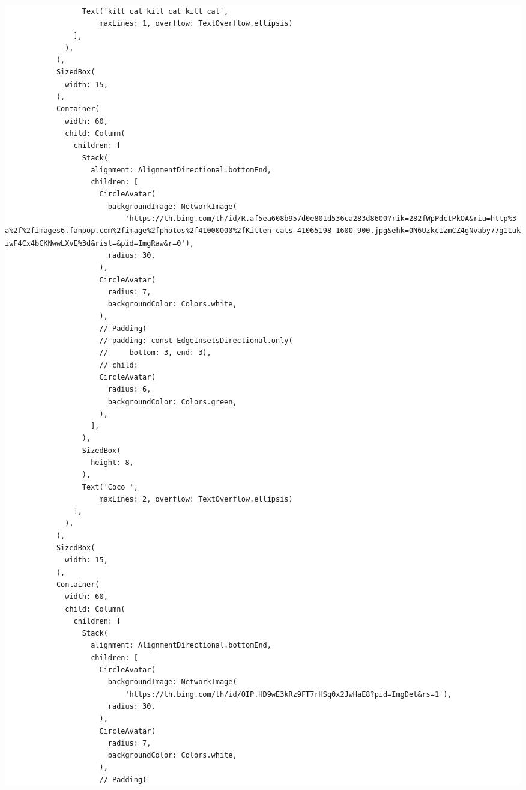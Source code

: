                       Text('kitt cat kitt cat kitt cat',
                          maxLines: 1, overflow: TextOverflow.ellipsis)
                    ],
                  ),
                ),
                SizedBox(
                  width: 15,
                ),
                Container(
                  width: 60,
                  child: Column(
                    children: [
                      Stack(
                        alignment: AlignmentDirectional.bottomEnd,
                        children: [
                          CircleAvatar(
                            backgroundImage: NetworkImage(
                                'https://th.bing.com/th/id/R.af5ea608b957d0e801d536ca283d8600?rik=282fWpPdctPkOA&riu=http%3a%2f%2fimages6.fanpop.com%2fimage%2fphotos%2f41000000%2fKitten-cats-41065198-1600-900.jpg&ehk=0N6UzkcIzmCZ4gNvaby77g11ukiwF4Cx4bCKNwwLXvE%3d&risl=&pid=ImgRaw&r=0'),
                            radius: 30,
                          ),
                          CircleAvatar(
                            radius: 7,
                            backgroundColor: Colors.white,
                          ),
                          // Padding(
                          // padding: const EdgeInsetsDirectional.only(
                          //     bottom: 3, end: 3),
                          // child:
                          CircleAvatar(
                            radius: 6,
                            backgroundColor: Colors.green,
                          ),
                        ],
                      ),
                      SizedBox(
                        height: 8,
                      ),
                      Text('Coco ',
                          maxLines: 2, overflow: TextOverflow.ellipsis)
                    ],
                  ),
                ),
                SizedBox(
                  width: 15,
                ),
                Container(
                  width: 60,
                  child: Column(
                    children: [
                      Stack(
                        alignment: AlignmentDirectional.bottomEnd,
                        children: [
                          CircleAvatar(
                            backgroundImage: NetworkImage(
                                'https://th.bing.com/th/id/OIP.HD9wE3kRz9FT7rHSq0x2JwHaE8?pid=ImgDet&rs=1'),
                            radius: 30,
                          ),
                          CircleAvatar(
                            radius: 7,
                            backgroundColor: Colors.white,
                          ),
                          // Padding(